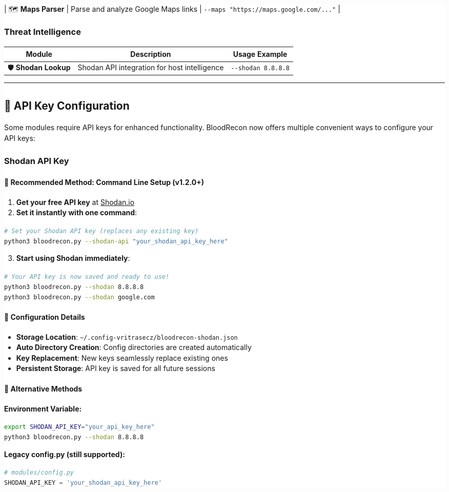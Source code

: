 | 🗺️ **Maps Parser** | Parse and analyze Google Maps links | `--maps "https://maps.google.com/..."` |

### Threat Intelligence

| Module | Description | Usage Example |
|--------|-------------|---------------|
| 🛡️ **Shodan Lookup** | Shodan API integration for host intelligence | `--shodan 8.8.8.8` |

---

## 🔑 API Key Configuration

Some modules require API keys for enhanced functionality. BloodRecon now offers multiple convenient ways to configure your API keys:

### Shodan API Key

#### 🚀 **Recommended Method: Command Line Setup (v1.2.0+)**

1. **Get your free API key** at [Shodan.io](https://account.shodan.io/register)
2. **Set it instantly with one command**:

```bash
# Set your Shodan API key (replaces any existing key)
python3 bloodrecon.py --shodan-api "your_shodan_api_key_here"
```

3. **Start using Shodan immediately**:

```bash
# Your API key is now saved and ready to use!
python3 bloodrecon.py --shodan 8.8.8.8
python3 bloodrecon.py --shodan google.com
```

#### 📁 **Configuration Details**
- **Storage Location**: `~/.config-vritrasecz/bloodrecon-shodan.json`
- **Auto Directory Creation**: Config directories are created automatically
- **Key Replacement**: New keys seamlessly replace existing ones
- **Persistent Storage**: API key is saved for all future sessions

#### 🔄 **Alternative Methods**

**Environment Variable:**
```bash
export SHODAN_API_KEY="your_api_key_here"
python3 bloodrecon.py --shodan 8.8.8.8
```

**Legacy config.py (still supported):**
```python
# modules/config.py
SHODAN_API_KEY = 'your_shodan_api_key_here'
```
